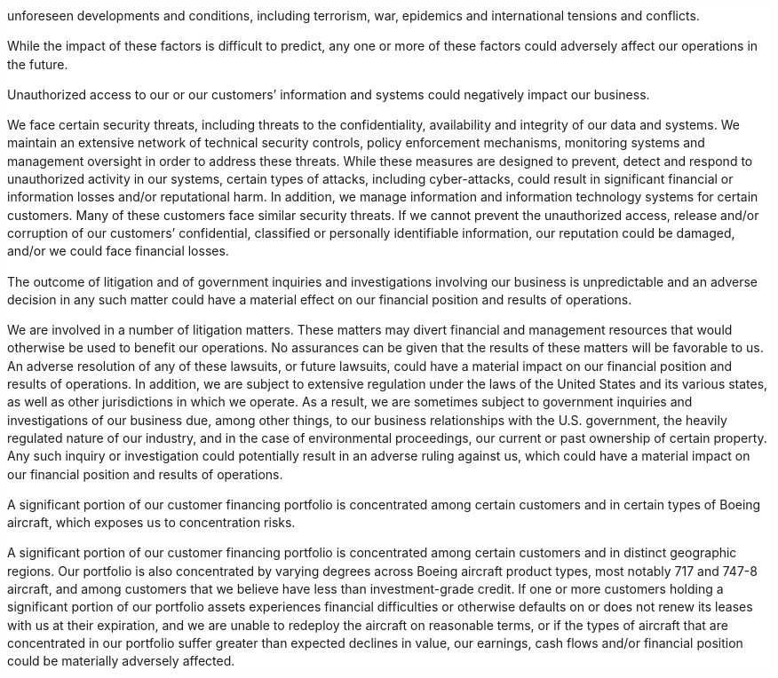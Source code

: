 unforeseen developments and conditions, including terrorism, war, epidemics and international tensions and conflicts.

While the impact of these factors is difficult to predict, any one or more of these factors could adversely affect our operations in the future.

Unauthorized access to our or our customers’ information and systems could negatively impact our business.

We face certain security threats, including threats to the confidentiality, availability and integrity of our data and systems. We maintain an extensive
network of technical security controls, policy enforcement  mechanisms, monitoring systems and management oversight in order to address these
threats.  While  these  measures  are  designed  to  prevent,  detect  and  respond  to  unauthorized  activity  in  our  systems,  certain  types  of  attacks,
including cyber-attacks, could result in significant financial or information losses and/or reputational harm. In addition, we manage information and
information technology systems for certain customers. Many of these customers face similar security threats. If we cannot prevent the unauthorized
access, release and/or corruption of our customers’ confidential, classified or personally identifiable information, our reputation could be damaged,
and/or we could face financial losses.

The  outcome  of  litigation  and  of  government  inquiries  and  investigations  involving  our  business  is  unpredictable  and  an  adverse
decision in any such matter could have a material effect on our financial position and results of operations.

We are involved in a number of litigation matters. These matters may divert financial and management resources that would otherwise be used to
benefit our operations. No assurances can be given that the results of these matters will be favorable to us. An adverse resolution of any of these
lawsuits, or future lawsuits, could have a material impact on our financial position and results of operations. In addition, we are subject to extensive
regulation  under  the  laws  of  the  United  States  and  its  various  states,  as  well  as  other  jurisdictions  in  which  we  operate.  As  a  result,  we  are
sometimes subject to government inquiries and investigations of our business due, among other things, to our business relationships with the U.S.
government,  the  heavily  regulated  nature  of  our  industry,  and in  the  case  of  environmental  proceedings,  our  current  or  past  ownership  of  certain
property.  Any  such  inquiry  or  investigation  could  potentially  result  in  an  adverse  ruling  against  us,  which  could  have  a  material  impact  on  our
financial position and results of operations.

A significant portion of our customer financing portfolio is concentrated among certain customers and in certain types of Boeing aircraft,
which exposes us to concentration risks.

A significant portion of our customer financing portfolio is concentrated among certain customers and in distinct geographic regions. Our portfolio is
also  concentrated  by  varying  degrees  across  Boeing  aircraft  product  types,  most  notably  717  and  747-8  aircraft,  and  among  customers  that  we
believe have less than investment-grade credit. If one or more customers holding a significant portion of our portfolio assets experiences financial
difficulties or otherwise defaults on or does not renew its leases with us at their expiration, and we are unable to redeploy the aircraft on reasonable
terms, or if the types of aircraft that are concentrated in our portfolio suffer greater than expected declines in value, our earnings, cash flows and/or
financial position could be materially adversely affected.
